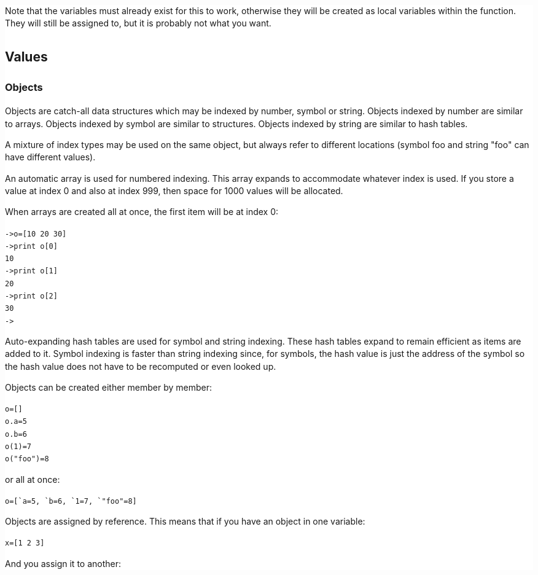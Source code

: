 Note that the variables must already exist for this to work, otherwise they
will be created as local variables within the function.  They will still be
assigned to, but it is probably not what you want.

## Values

### Objects

Objects are catch-all data structures which may be indexed by number, symbol
or string.  Objects indexed by number are similar to arrays.  Objects
indexed by symbol are similar to structures.  Objects indexed by string are
similar to hash tables.

A mixture of index types may be used on the same object, but always
refer to different locations (symbol foo and string "foo" can have different
values).

An automatic array is used for numbered indexing.  This array expands to
accommodate whatever index is used.  If you store a value at index 0 and
also at index 999, then space for 1000 values will be allocated.

When arrays are created all at once, the first item will be at index 0:

	->o=[10 20 30]
	->print o[0]
	10
	->print o[1]
	20
	->print o[2]
	30
	->

Auto-expanding hash tables are used for symbol and string indexing.  These
hash tables expand to remain efficient as items are added to it.  Symbol
indexing is faster than string indexing since, for symbols, the hash value
is just the address of the symbol so the hash value does not have to be
recomputed or even looked up.

Objects can be created either member by member:

	o=[]
	o.a=5
	o.b=6
	o(1)=7
	o("foo")=8

or all at once:

	o=[`a=5, `b=6, `1=7, `"foo"=8]

Objects are assigned by reference.  This means that if you have an
object in one variable:

	x=[1 2 3]

And you assign it to another:
